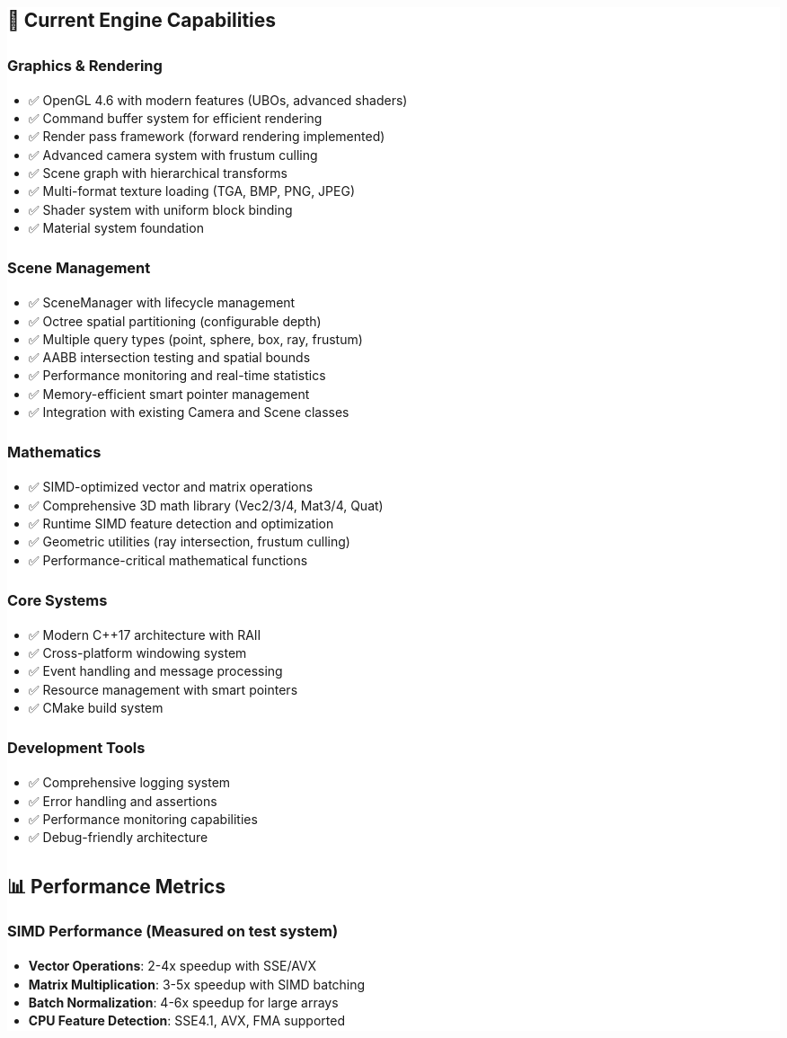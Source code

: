 ## 🚀 **Current Engine Capabilities**

### **Graphics & Rendering**
- ✅ OpenGL 4.6 with modern features (UBOs, advanced shaders)
- ✅ Command buffer system for efficient rendering
- ✅ Render pass framework (forward rendering implemented)
- ✅ Advanced camera system with frustum culling
- ✅ Scene graph with hierarchical transforms
- ✅ Multi-format texture loading (TGA, BMP, PNG, JPEG)
- ✅ Shader system with uniform block binding
- ✅ Material system foundation

### **Scene Management**
- ✅ SceneManager with lifecycle management
- ✅ Octree spatial partitioning (configurable depth)
- ✅ Multiple query types (point, sphere, box, ray, frustum)
- ✅ AABB intersection testing and spatial bounds
- ✅ Performance monitoring and real-time statistics
- ✅ Memory-efficient smart pointer management
- ✅ Integration with existing Camera and Scene classes

### **Mathematics**
- ✅ SIMD-optimized vector and matrix operations
- ✅ Comprehensive 3D math library (Vec2/3/4, Mat3/4, Quat)
- ✅ Runtime SIMD feature detection and optimization
- ✅ Geometric utilities (ray intersection, frustum culling)
- ✅ Performance-critical mathematical functions

### **Core Systems**
- ✅ Modern C++17 architecture with RAII
- ✅ Cross-platform windowing system
- ✅ Event handling and message processing
- ✅ Resource management with smart pointers
- ✅ CMake build system

### **Development Tools**
- ✅ Comprehensive logging system
- ✅ Error handling and assertions
- ✅ Performance monitoring capabilities
- ✅ Debug-friendly architecture

## 📊 **Performance Metrics**

### **SIMD Performance** (Measured on test system)
- **Vector Operations**: 2-4x speedup with SSE/AVX
- **Matrix Multiplication**: 3-5x speedup with SIMD batching
- **Batch Normalization**: 4-6x speedup for large arrays
- **CPU Feature Detection**: SSE4.1, AVX, FMA supported
